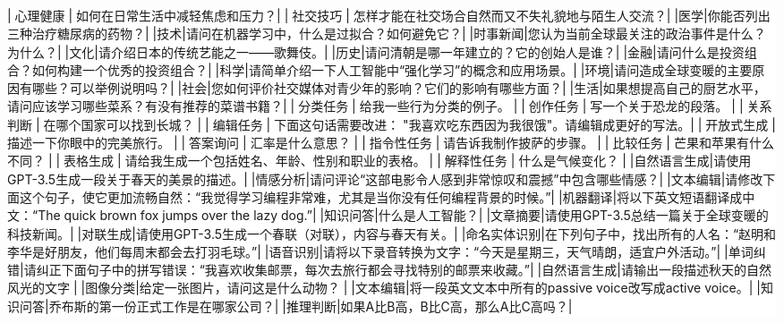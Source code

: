 | 心理健康 | 如何在日常生活中减轻焦虑和压力？|
| 社交技巧 | 怎样才能在社交场合自然而又不失礼貌地与陌生人交流？|
|医学|你能否列出三种治疗糖尿病的药物？|
|技术|请问在机器学习中，什么是过拟合？如何避免它？|
|时事新闻|您认为当前全球最关注的政治事件是什么？为什么？|
|文化|请介绍日本的传统艺能之一——歌舞伎。|
|历史|请问清朝是哪一年建立的？它的创始人是谁？|
|金融|请问什么是投资组合？如何构建一个优秀的投资组合？|
|科学|请简单介绍一下人工智能中“强化学习”的概念和应用场景。|
|环境|请问造成全球变暖的主要原因有哪些？可以举例说明吗？|
|社会|您如何评价社交媒体对青少年的影响？它们的影响有哪些方面？|
|生活|如果想提高自己的厨艺水平，请问应该学习哪些菜系？有没有推荐的菜谱书籍？|
| 分类任务 | 给我一些行为分类的例子。 |
| 创作任务 | 写一个关于恐龙的段落。 |
| 关系判断 | 在哪个国家可以找到长城？ |
| 编辑任务 | 下面这句话需要改进： "我喜欢吃东西因为我很饿"。请编辑成更好的写法。|
| 开放式生成 | 描述一下你眼中的完美旅行。 |
| 答案询问 | 汇率是什么意思？ |
| 指令性任务 | 请告诉我制作披萨的步骤。 |
| 比较任务 | 芒果和苹果有什么不同？ |
| 表格生成 | 请给我生成一个包括姓名、年龄、性别和职业的表格。 |
| 解释性任务 | 什么是气候变化？ |
|自然语言生成|请使用GPT-3.5生成一段关于春天的美景的描述。|
|情感分析|请问评论“这部电影令人感到非常惊叹和震撼”中包含哪些情感？|
|文本编辑|请修改下面这个句子，使它更加流畅自然：“我觉得学习编程非常难，尤其是当你没有任何编程背景的时候。”|
|机器翻译|将以下英文短语翻译成中文：“The quick brown fox jumps over the lazy dog.”|
|知识问答|什么是人工智能？|
|文章摘要|请使用GPT-3.5总结一篇关于全球变暖的科技新闻。|
|对联生成|请使用GPT-3.5生成一个春联（对联），内容与春天有关。|
|命名实体识别|在下列句子中，找出所有的人名：“赵明和李华是好朋友，他们每周末都会去打羽毛球。”|
|语音识别|请将以下录音转换为文字：“今天是星期三，天气晴朗，适宜户外活动。”|
|单词纠错|请纠正下面句子中的拼写错误：“我喜欢收集邮票，每次去旅行都会寻找特别的邮票来收藏。”|
|自然语言生成|请输出一段描述秋天的自然风光的文字 |
|图像分类|给定一张图片，请问这是什么动物？ |
|文本编辑|将一段英文文本中所有的passive voice改写成active voice。|
|知识问答|乔布斯的第一份正式工作是在哪家公司？|
|推理判断|如果A比B高，B比C高，那么A比C高吗？|